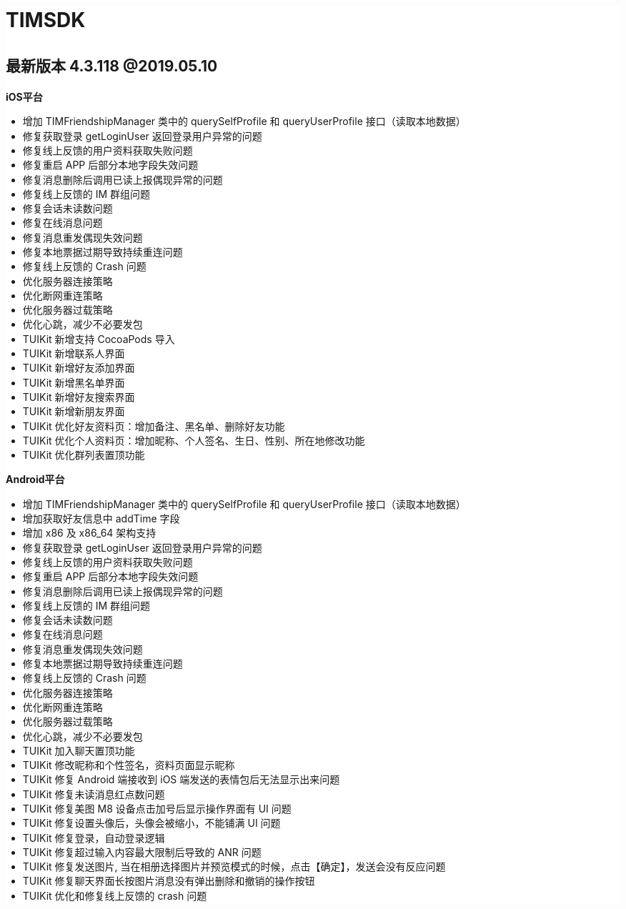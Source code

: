 # TIMSDK

## 最新版本 4.3.118 @2019.05.10

**iOS平台**

- 增加 TIMFriendshipManager 类中的 querySelfProfile 和 queryUserProfile 接口（读取本地数据）
- 修复获取登录 getLoginUser 返回登录用户异常的问题
- 修复线上反馈的用户资料获取失败问题
- 修复重启 APP 后部分本地字段失效问题
- 修复消息删除后调用已读上报偶现异常的问题
- 修复线上反馈的 IM 群组问题
- 修复会话未读数问题
- 修复在线消息问题
- 修复消息重发偶现失效问题
- 修复本地票据过期导致持续重连问题
- 修复线上反馈的 Crash 问题
- 优化服务器连接策略
- 优化断网重连策略
- 优化服务器过载策略
- 优化心跳，减少不必要发包
- TUIKit 新增支持 CocoaPods 导入
- TUIKit 新增联系人界面
- TUIKit 新增好友添加界面
- TUIKit 新增黑名单界面
- TUIKit 新增好友搜索界面
- TUIKit 新增新朋友界面
- TUIKit 优化好友资料页：增加备注、黑名单、删除好友功能
- TUIKit 优化个人资料页：增加昵称、个人签名、生日、性别、所在地修改功能
- TUIKit 优化群列表置顶功能

**Android平台**

- 增加 TIMFriendshipManager 类中的 querySelfProfile 和 queryUserProfile 接口（读取本地数据）
- 增加获取好友信息中 addTime 字段
- 增加 x86 及 x86_64 架构支持
- 修复获取登录 getLoginUser 返回登录用户异常的问题
- 修复线上反馈的用户资料获取失败问题
- 修复重启 APP 后部分本地字段失效问题
- 修复消息删除后调用已读上报偶现异常的问题
- 修复线上反馈的 IM 群组问题
- 修复会话未读数问题
- 修复在线消息问题
- 修复消息重发偶现失效问题
- 修复本地票据过期导致持续重连问题
- 修复线上反馈的 Crash 问题
- 优化服务器连接策略
- 优化断网重连策略
- 优化服务器过载策略
- 优化心跳，减少不必要发包
- TUIKit 加入聊天置顶功能
- TUIKit 修改昵称和个性签名，资料页面显示昵称
- TUIKit 修复 Android 端接收到 iOS 端发送的表情包后无法显示出来问题
- TUIKit 修复未读消息红点数问题
- TUIKit 修复美图 M8 设备点击加号后显示操作界面有 UI 问题
- TUIKit 修复设置头像后，头像会被缩小，不能铺满 UI 问题
- TUIKit 修复登录，自动登录逻辑
- TUIKit 修复超过输入内容最大限制后导致的 ANR 问题 
- TUIKit 修复发送图片, 当在相册选择图片并预览模式的时候，点击【确定】，发送会没有反应问题
- TUIKit 修复聊天界面长按图片消息没有弹出删除和撤销的操作按钮
- TUIKit 优化和修复线上反馈的 crash 问题
